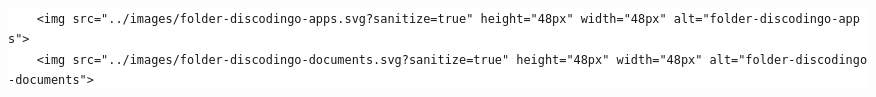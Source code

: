        <img src="../images/folder-discodingo-apps.svg?sanitize=true" height="48px" width="48px" alt="folder-discodingo-apps">
        <img src="../images/folder-discodingo-documents.svg?sanitize=true" height="48px" width="48px" alt="folder-discodingo-documents">
